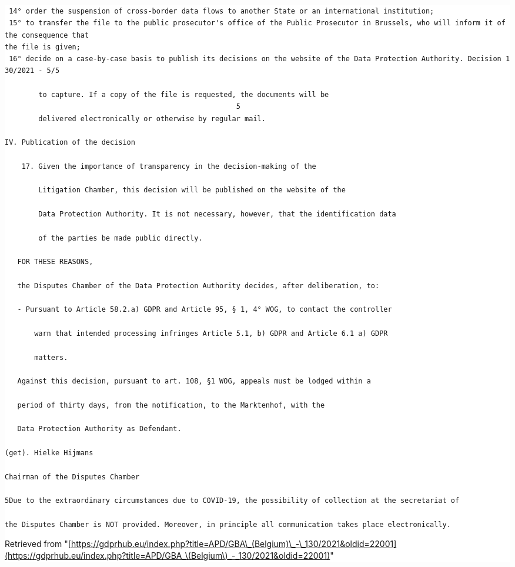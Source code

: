 ```
 14° order the suspension of cross-border data flows to another State or an international institution;
 15° to transfer the file to the public prosecutor's office of the Public Prosecutor in Brussels, who will inform it of the consequence that
the file is given;
 16° decide on a case-by-case basis to publish its decisions on the website of the Data Protection Authority. Decision 130/2021 - 5/5

        to capture. If a copy of the file is requested, the documents will be
                                                       5
        delivered electronically or otherwise by regular mail.

IV. Publication of the decision

    17. Given the importance of transparency in the decision-making of the

        Litigation Chamber, this decision will be published on the website of the

        Data Protection Authority. It is not necessary, however, that the identification data

        of the parties be made public directly.

   FOR THESE REASONS,

   the Disputes Chamber of the Data Protection Authority decides, after deliberation, to:

   - Pursuant to Article 58.2.a) GDPR and Article 95, § 1, 4° WOG, to contact the controller

       warn that intended processing infringes Article 5.1, b) GDPR and Article 6.1 a) GDPR

       matters.

   Against this decision, pursuant to art. 108, §1 WOG, appeals must be lodged within a

   period of thirty days, from the notification, to the Marktenhof, with the

   Data Protection Authority as Defendant.

(get). Hielke Hijmans

Chairman of the Disputes Chamber

5Due to the extraordinary circumstances due to COVID-19, the possibility of collection at the secretariat of

the Disputes Chamber is NOT provided. Moreover, in principle all communication takes place electronically.

```

Retrieved from "[https://gdprhub.eu/index.php?title=APD/GBA\_(Belgium)\_-\_130/2021&oldid=22001](https://gdprhub.eu/index.php?title=APD/GBA_\(Belgium\)_-_130/2021&oldid=22001)"
